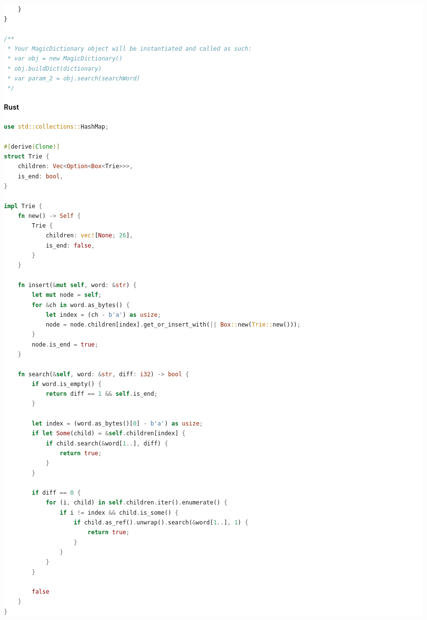 ```ts
    }
}

/**
 * Your MagicDictionary object will be instantiated and called as such:
 * var obj = new MagicDictionary()
 * obj.buildDict(dictionary)
 * var param_2 = obj.search(searchWord)
 */
```

#### Rust

```rust
use std::collections::HashMap;

#[derive(Clone)]
struct Trie {
    children: Vec<Option<Box<Trie>>>,
    is_end: bool,
}

impl Trie {
    fn new() -> Self {
        Trie {
            children: vec![None; 26],
            is_end: false,
        }
    }

    fn insert(&mut self, word: &str) {
        let mut node = self;
        for &ch in word.as_bytes() {
            let index = (ch - b'a') as usize;
            node = node.children[index].get_or_insert_with(|| Box::new(Trie::new()));
        }
        node.is_end = true;
    }

    fn search(&self, word: &str, diff: i32) -> bool {
        if word.is_empty() {
            return diff == 1 && self.is_end;
        }

        let index = (word.as_bytes()[0] - b'a') as usize;
        if let Some(child) = &self.children[index] {
            if child.search(&word[1..], diff) {
                return true;
            }
        }

        if diff == 0 {
            for (i, child) in self.children.iter().enumerate() {
                if i != index && child.is_some() {
                    if child.as_ref().unwrap().search(&word[1..], 1) {
                        return true;
                    }
                }
            }
        }

        false
    }
}
```